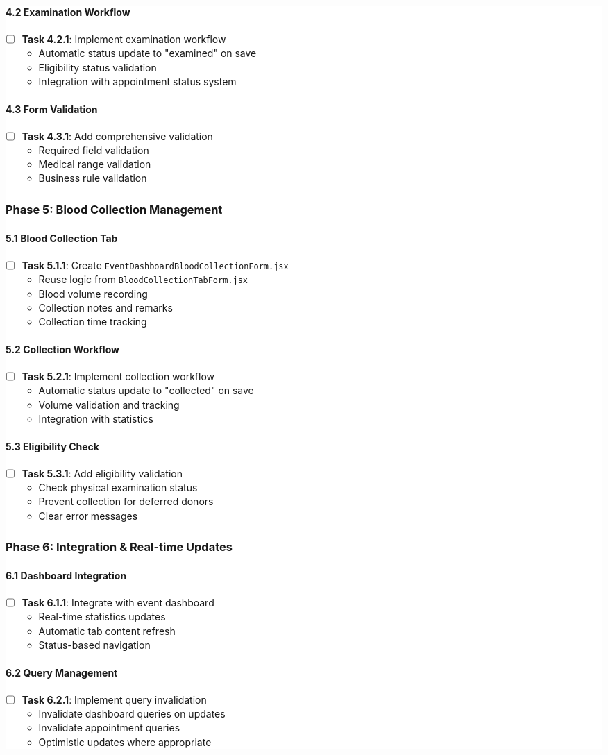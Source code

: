 #### 4.2 Examination Workflow

-   [ ] **Task 4.2.1**: Implement examination workflow
    -   Automatic status update to "examined" on save
    -   Eligibility status validation
    -   Integration with appointment status system

#### 4.3 Form Validation

-   [ ] **Task 4.3.1**: Add comprehensive validation
    -   Required field validation
    -   Medical range validation
    -   Business rule validation

### Phase 5: Blood Collection Management

#### 5.1 Blood Collection Tab

-   [ ] **Task 5.1.1**: Create `EventDashboardBloodCollectionForm.jsx`
    -   Reuse logic from `BloodCollectionTabForm.jsx`
    -   Blood volume recording
    -   Collection notes and remarks
    -   Collection time tracking

#### 5.2 Collection Workflow

-   [ ] **Task 5.2.1**: Implement collection workflow
    -   Automatic status update to "collected" on save
    -   Volume validation and tracking
    -   Integration with statistics

#### 5.3 Eligibility Check

-   [ ] **Task 5.3.1**: Add eligibility validation
    -   Check physical examination status
    -   Prevent collection for deferred donors
    -   Clear error messages

### Phase 6: Integration & Real-time Updates

#### 6.1 Dashboard Integration

-   [ ] **Task 6.1.1**: Integrate with event dashboard
    -   Real-time statistics updates
    -   Automatic tab content refresh
    -   Status-based navigation

#### 6.2 Query Management

-   [ ] **Task 6.2.1**: Implement query invalidation
    -   Invalidate dashboard queries on updates
    -   Invalidate appointment queries
    -   Optimistic updates where appropriate
